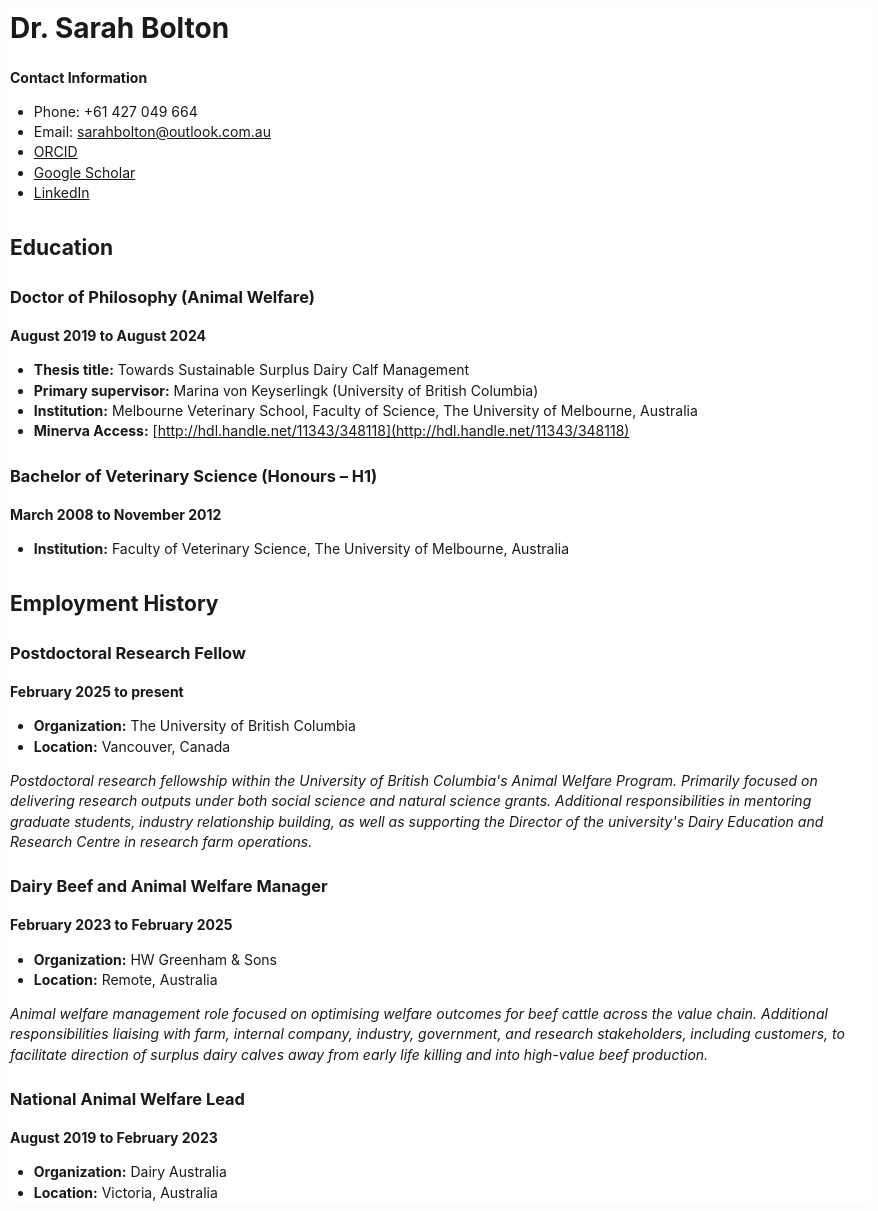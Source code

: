 # Dr. Sarah Bolton

**Contact Information**
- Phone: +61 427 049 664
- Email: sarahbolton@outlook.com.au
- [ORCID](https://orcid.org/0000-0003-2582-6370)
- [Google Scholar](https://scholar.google.com/citations?user=q2RHao0AAAAJ&hl=en&inst=4522501446918153378&oi=sra)
- [LinkedIn](https://www.linkedin.com/in/sarah-bolton-0828a0151/)

## Education

### Doctor of Philosophy (Animal Welfare)
**August 2019 to August 2024**

- **Thesis title:** Towards Sustainable Surplus Dairy Calf Management
- **Primary supervisor:** Marina von Keyserlingk (University of British Columbia)
- **Institution:** Melbourne Veterinary School, Faculty of Science, The University of Melbourne, Australia
- **Minerva Access:** [http://hdl.handle.net/11343/348118](http://hdl.handle.net/11343/348118)

### Bachelor of Veterinary Science (Honours – H1)
**March 2008 to November 2012**

- **Institution:** Faculty of Veterinary Science, The University of Melbourne, Australia

## Employment History

### Postdoctoral Research Fellow
**February 2025 to present**
- **Organization:** The University of British Columbia
- **Location:** Vancouver, Canada

*Postdoctoral research fellowship within the University of British Columbia's Animal Welfare Program. Primarily focused on delivering research outputs under both social science and natural science grants. Additional responsibilities in mentoring graduate students, industry relationship building, as well as supporting the Director of the university's Dairy Education and Research Centre in research farm operations.*

### Dairy Beef and Animal Welfare Manager
**February 2023 to February 2025**
- **Organization:** HW Greenham & Sons
- **Location:** Remote, Australia

*Animal welfare management role focused on optimising welfare outcomes for beef cattle across the value chain. Additional responsibilities liaising with farm, internal company, industry, government, and research stakeholders, including customers, to facilitate direction of surplus dairy calves away from early life killing and into high-value beef production.*

### National Animal Welfare Lead
**August 2019 to February 2023**
- **Organization:** Dairy Australia
- **Location:** Victoria, Australia
